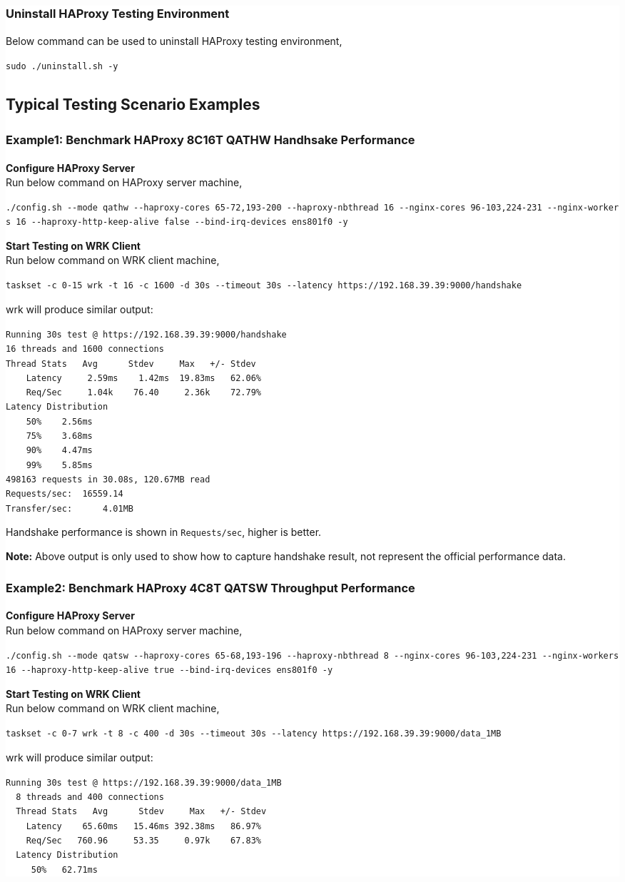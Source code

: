 ### Uninstall HAProxy Testing Environment
Below command can be used to uninstall HAProxy testing environment,
```shell
sudo ./uninstall.sh -y
```

## Typical Testing Scenario Examples
### Example1: Benchmark HAProxy 8C16T QATHW Handhsake Performance
**Configure HAProxy Server** <br>
Run below command on HAProxy server machine,
```shell
./config.sh --mode qathw --haproxy-cores 65-72,193-200 --haproxy-nbthread 16 --nginx-cores 96-103,224-231 --nginx-workers 16 --haproxy-http-keep-alive false --bind-irq-devices ens801f0 -y
```
**Start Testing on WRK Client** <br>
Run below command on WRK client machine,
```shell
taskset -c 0-15 wrk -t 16 -c 1600 -d 30s --timeout 30s --latency https://192.168.39.39:9000/handshake
```
wrk will produce similar output:
```text
Running 30s test @ https://192.168.39.39:9000/handshake
16 threads and 1600 connections
Thread Stats   Avg      Stdev     Max   +/- Stdev
    Latency     2.59ms    1.42ms  19.83ms   62.06%
    Req/Sec     1.04k    76.40     2.36k    72.79%
Latency Distribution
    50%    2.56ms
    75%    3.68ms
    90%    4.47ms
    99%    5.85ms
498163 requests in 30.08s, 120.67MB read
Requests/sec:  16559.14
Transfer/sec:      4.01MB
```
Handshake performance is shown in `Requests/sec`, higher is better.

**Note:** Above output is only used to show how to capture handshake result, not represent the official performance data.

### Example2: Benchmark HAProxy 4C8T QATSW Throughput Performance
**Configure HAProxy Server** <br>
Run below command on HAProxy server machine,
```shell
./config.sh --mode qatsw --haproxy-cores 65-68,193-196 --haproxy-nbthread 8 --nginx-cores 96-103,224-231 --nginx-workers 16 --haproxy-http-keep-alive true --bind-irq-devices ens801f0 -y
```
**Start Testing on WRK Client** <br>
Run below command on WRK client machine,
```shell
taskset -c 0-7 wrk -t 8 -c 400 -d 30s --timeout 30s --latency https://192.168.39.39:9000/data_1MB
```
 wrk will produce similar output:
```text
Running 30s test @ https://192.168.39.39:9000/data_1MB
  8 threads and 400 connections
  Thread Stats   Avg      Stdev     Max   +/- Stdev
    Latency    65.60ms   15.46ms 392.38ms   86.97%
    Req/Sec   760.96     53.35     0.97k    67.83%
  Latency Distribution
     50%   62.71ms
```